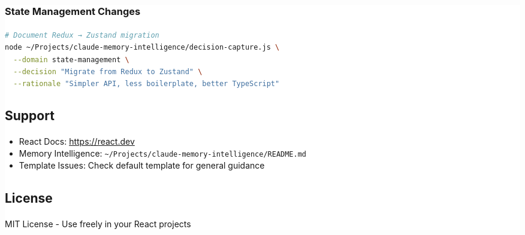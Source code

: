 ### State Management Changes
```bash
# Document Redux → Zustand migration
node ~/Projects/claude-memory-intelligence/decision-capture.js \
  --domain state-management \
  --decision "Migrate from Redux to Zustand" \
  --rationale "Simpler API, less boilerplate, better TypeScript"
```

## Support

- React Docs: https://react.dev
- Memory Intelligence: `~/Projects/claude-memory-intelligence/README.md`
- Template Issues: Check default template for general guidance

## License

MIT License - Use freely in your React projects
